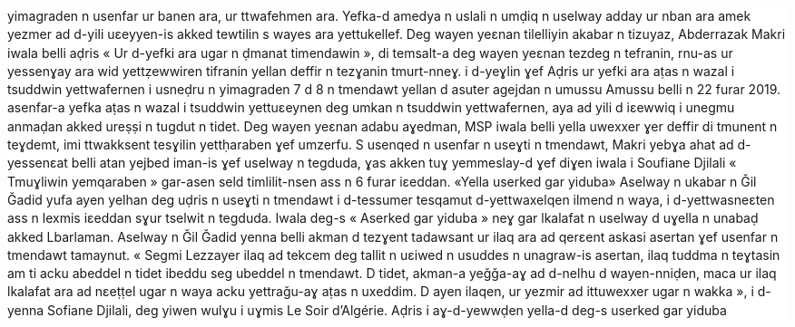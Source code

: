 yimagraden n usenfar ur banen
ara, ur ttwafehmen ara. Yefka-d
amedya n uslali n umḍiq n
uselway adday ur nban ara
amek yezmer ad d-yili uɛeyyen-is akked tewtilin s wayes ara
yettukellef. Deg wayen yeɛnan tilelliyin akabar n tizuyaz,
Abderrazak Makri iwala belli
aḍris « Ur d-yefki ara ugar n ḍmanat
timendawin », di
temsalt-a deg wayen yeɛnan tezdeg n
tefranin, rnu-as ur
yessenɣay ara wid yettẓewwiren
tifranin yellan deffir n tezɣanin tmurt-nneɣ.
i d-yeɣlin ɣef
Aḍris ur yefki ara aṭas n wazal i
tsuddwin yettwafernen i usneḍru
n yimagraden 7 d 8 n tmendawt
yellan d asuter agejdan n umussu Amussu belli
n 22 furar 2019.
asenfar-a yefka aṭas n wazal i
tsuddwin yettuɛeynen deg
umkan n tsuddwin yettwafernen,
aya ad yili d iɛewwiq i unegmu
anmaḍan akked ureṣṣi n tugdut n
tidet. Deg wayen yeɛnan adabu
aɣedman, MSP iwala belli yella
uwexxer ɣer deffir di tmunent n
teɣdemt, imi ttwakksent tesɣilin
yettḥaraben ɣef umzerfu.
S usenqed n usenfar n useɣti n
tmendawt, Makri yebɣa ahat ad
d-yessenɛat belli atan yejbed
iman-is ɣef uselway n tegduda,
ɣas akken tuɣ yemmeslay-d ɣef diɣen iwala i Soufiane Djilali
« Tmuɣliwin yemqaraben » gar-asen seld timlilit-nsen ass n 6 furar iɛeddan.
«Yella userked gar yiduba»
Aselway n ukabar n Ğil Ğadid
yufa ayen yelhan deg uḍris n
useɣti n tmendawt i d-tessumer tesqamut d-yettwaxelqen
ilmend n waya, i d-yettwasneɛten
ass n lexmis iɛeddan sɣur tselwit
n tegduda. Iwala deg-s « Aserked
gar yiduba » neɣ gar lkalafat n
uselway d uɣella n unabaḍ akked Lbarlaman.
Aselway n Ğil Ğadid yenna
belli akman d tezɣent tadawsant
ur ilaq ara ad qerɛent askasi
asertan ɣef usenfar n tmendawt
tamaynut. « Segmi Lezzayer ilaq
ad tekcem deg tallit n uɛiwed n
usuddes n unagraw-is asertan,
ilaq tuddma n teɣtasin am ti
acku abeddel n tidet ibeddu seg
ubeddel n tmendawt. D tidet,
akman-a yeǧǧa-aɣ ad d-nelhu
d wayen-nniḍen, maca ur ilaq lkalafat
ara ad nɛeṭṭel ugar n waya acku
yettraǧu-aɣ aṭas n uxeddim.
D ayen ilaqen, ur yezmir ad
ittuwexxer ugar n wakka », i
d-yenna Sofiane Djilali, deg
yiwen wulɣu i uɣmis Le Soir
d’Algérie. Aḍris i aɣ-d-yewwḍen
yella-d deg-s userked gar yiduba